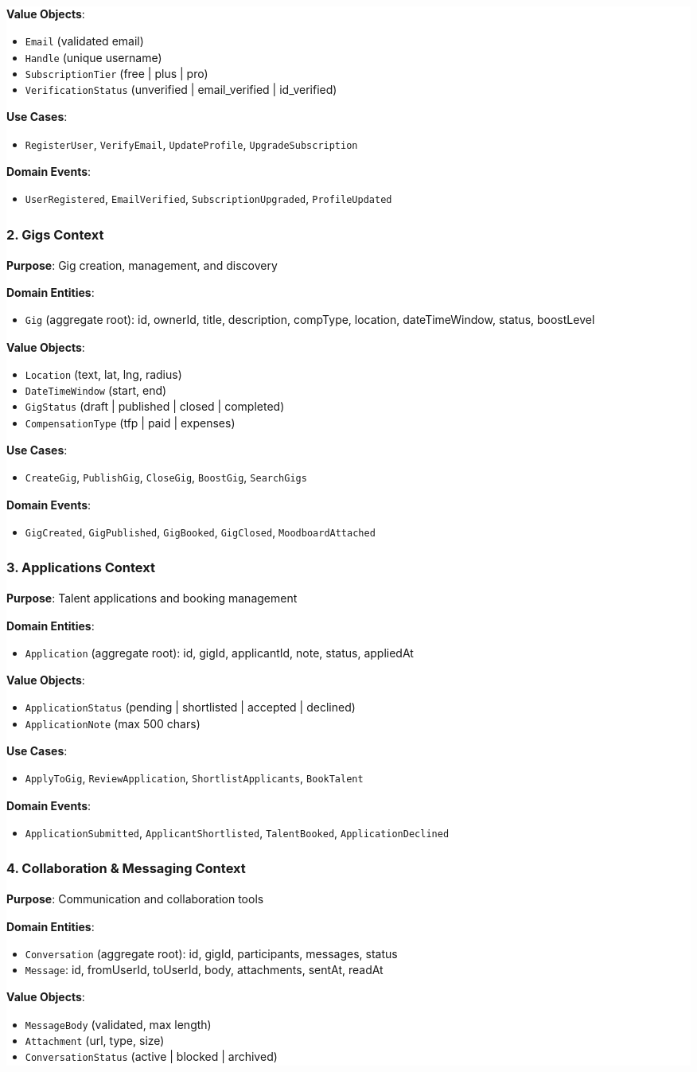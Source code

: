 **Value Objects**:
- `Email` (validated email)
- `Handle` (unique username)
- `SubscriptionTier` (free | plus | pro)
- `VerificationStatus` (unverified | email_verified | id_verified)

**Use Cases**:
- `RegisterUser`, `VerifyEmail`, `UpdateProfile`, `UpgradeSubscription`

**Domain Events**:
- `UserRegistered`, `EmailVerified`, `SubscriptionUpgraded`, `ProfileUpdated`

### **2. Gigs Context**
**Purpose**: Gig creation, management, and discovery

**Domain Entities**:
- `Gig` (aggregate root): id, ownerId, title, description, compType, location, dateTimeWindow, status, boostLevel

**Value Objects**:
- `Location` (text, lat, lng, radius)
- `DateTimeWindow` (start, end)
- `GigStatus` (draft | published | closed | completed)
- `CompensationType` (tfp | paid | expenses)

**Use Cases**:
- `CreateGig`, `PublishGig`, `CloseGig`, `BoostGig`, `SearchGigs`

**Domain Events**:
- `GigCreated`, `GigPublished`, `GigBooked`, `GigClosed`, `MoodboardAttached`

### **3. Applications Context**
**Purpose**: Talent applications and booking management

**Domain Entities**:
- `Application` (aggregate root): id, gigId, applicantId, note, status, appliedAt

**Value Objects**:
- `ApplicationStatus` (pending | shortlisted | accepted | declined)
- `ApplicationNote` (max 500 chars)

**Use Cases**:
- `ApplyToGig`, `ReviewApplication`, `ShortlistApplicants`, `BookTalent`

**Domain Events**:
- `ApplicationSubmitted`, `ApplicantShortlisted`, `TalentBooked`, `ApplicationDeclined`

### **4. Collaboration & Messaging Context**
**Purpose**: Communication and collaboration tools

**Domain Entities**:
- `Conversation` (aggregate root): id, gigId, participants, messages, status
- `Message`: id, fromUserId, toUserId, body, attachments, sentAt, readAt

**Value Objects**:
- `MessageBody` (validated, max length)
- `Attachment` (url, type, size)
- `ConversationStatus` (active | blocked | archived)
